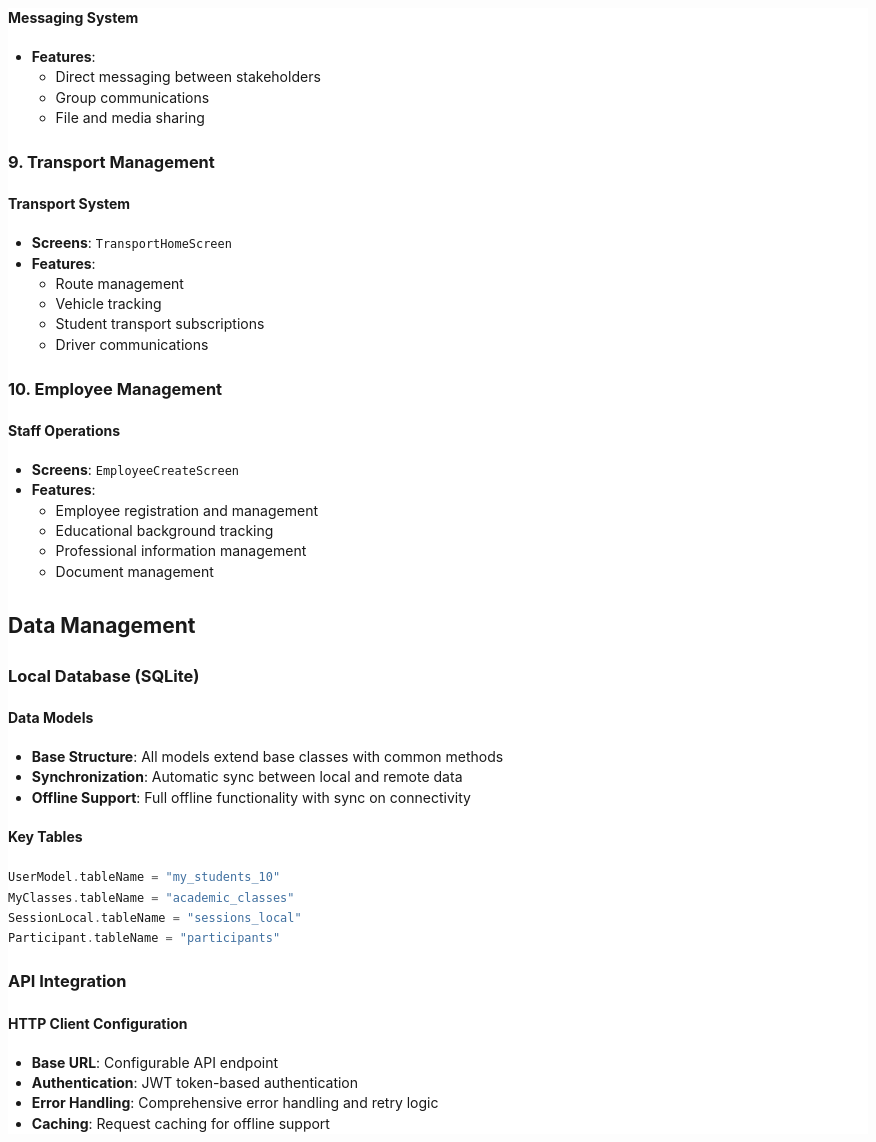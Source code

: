 #### Messaging System
- **Features**:
  - Direct messaging between stakeholders
  - Group communications
  - File and media sharing

### 9. Transport Management

#### Transport System
- **Screens**: `TransportHomeScreen`
- **Features**:
  - Route management
  - Vehicle tracking
  - Student transport subscriptions
  - Driver communications

### 10. Employee Management

#### Staff Operations
- **Screens**: `EmployeeCreateScreen`
- **Features**:
  - Employee registration and management
  - Educational background tracking
  - Professional information management
  - Document management

## Data Management

### Local Database (SQLite)

#### Data Models
- **Base Structure**: All models extend base classes with common methods
- **Synchronization**: Automatic sync between local and remote data
- **Offline Support**: Full offline functionality with sync on connectivity

#### Key Tables
```dart
UserModel.tableName = "my_students_10"
MyClasses.tableName = "academic_classes"
SessionLocal.tableName = "sessions_local"
Participant.tableName = "participants"
```

### API Integration

#### HTTP Client Configuration
- **Base URL**: Configurable API endpoint
- **Authentication**: JWT token-based authentication
- **Error Handling**: Comprehensive error handling and retry logic
- **Caching**: Request caching for offline support
